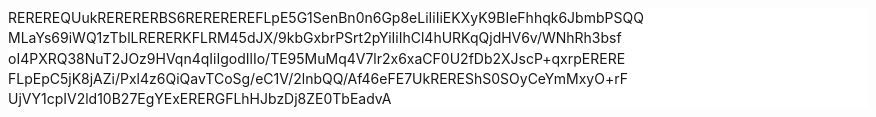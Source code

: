 REREREQUukRERERERBS6REREREREFLpE5G1SenBn0n6Gp8eLiIiIiEKXyK9BIeFhhqk6JbmbPSQQ MLaYs69iWQ1zTblLRERERKFLRM45dJX/9kbGxbrPSrt2pYiIiIhCl4hURKqQjdHV6v/WNhRh3bsf oI4PXRQ38NuT2JOz9HVqn4qIiIgodIlIo/TE95MuMq4V7lr2x6xaCF0U2fDb2XJscP+qxrpERERE FLpEpC5jK8jAZi/Pxl4z6QiQavTCoSg/eC1V/2lnbQQ/Af46eFE7UkREREShS0SOyCeYmMxyO+rF UjVY1cpIV2ld10B27EgYExERERGFLhHJbzDj8ZE0TbEadvA